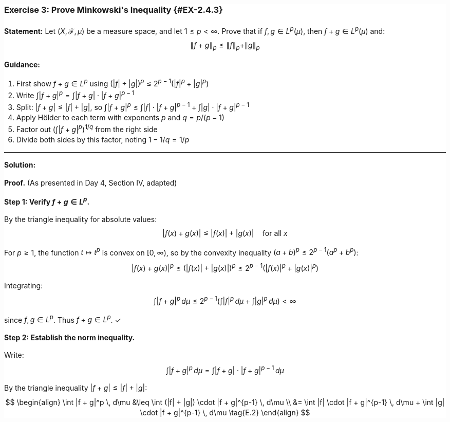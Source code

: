 
### **Exercise 3: Prove Minkowski's Inequality** {#EX-2.4.3}

**Statement:** Let $(X, \mathcal{F}, \mu)$ be a measure space, and let $1 \leq p < \infty$. Prove that if $f, g \in L^p(\mu)$, then $f + g \in L^p(\mu)$ and:
$$
\|f + g\|_p \leq \|f\|_p + \|g\|_p
$$

**Guidance:**
1. First show $f + g \in L^p$ using $(|f| + |g|)^p \leq 2^{p-1}(|f|^p + |g|^p)$
2. Write $\int |f+g|^p = \int |f+g| \cdot |f+g|^{p-1}$
3. Split: $|f+g| \leq |f| + |g|$, so $\int |f+g|^p \leq \int |f| \cdot |f+g|^{p-1} + \int |g| \cdot |f+g|^{p-1}$
4. Apply Hölder to each term with exponents $p$ and $q = p/(p-1)$
5. Factor out $(\int |f+g|^p)^{1/q}$ from the right side
6. Divide both sides by this factor, noting $1 - 1/q = 1/p$

---

**Solution:**

**Proof.** (As presented in Day 4, Section IV, adapted)

**Step 1: Verify $f + g \in L^p$.**

By the triangle inequality for absolute values:
$$
|f(x) + g(x)| \leq |f(x)| + |g(x)| \quad \text{for all } x
$$

For $p \geq 1$, the function $t \mapsto t^p$ is convex on $[0, \infty)$, so by the convexity inequality $(a + b)^p \leq 2^{p-1}(a^p + b^p)$:
$$
|f(x) + g(x)|^p \leq (|f(x)| + |g(x)|)^p \leq 2^{p-1}(|f(x)|^p + |g(x)|^p)
$$

Integrating:
$$
\int |f + g|^p \, d\mu \leq 2^{p-1} \left(\int |f|^p \, d\mu + \int |g|^p \, d\mu\right) < \infty
$$

since $f, g \in L^p$. Thus $f + g \in L^p$. ✓

**Step 2: Establish the norm inequality.**

Write:
$$
\int |f + g|^p \, d\mu = \int |f + g| \cdot |f + g|^{p-1} \, d\mu
$$

By the triangle inequality $|f + g| \leq |f| + |g|$:
$$
\begin{align}
\int |f + g|^p \, d\mu &\leq \int (|f| + |g|) \cdot |f + g|^{p-1} \, d\mu \\
&= \int |f| \cdot |f + g|^{p-1} \, d\mu + \int |g| \cdot |f + g|^{p-1} \, d\mu \tag{E.2}
\end{align}
$$
